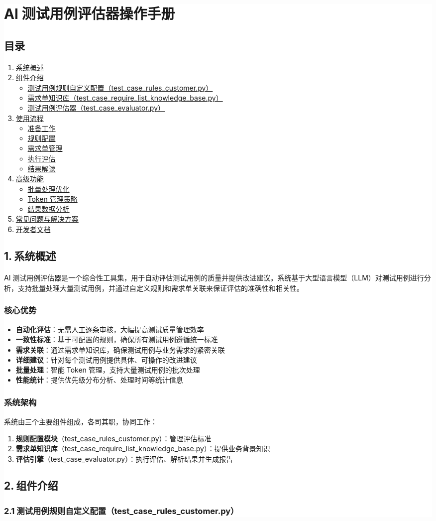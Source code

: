 # AI 测试用例评估器操作手册

## 目录

1. [系统概述](#1-系统概述)
2. [组件介绍](#2-组件介绍)
   - [测试用例规则自定义配置（test_case_rules_customer.py）](#21-测试用例规则自定义配置test_case_rules_customerpy)
   - [需求单知识库（test_case_require_list_knowledge_base.py）](#22-需求单知识库test_case_require_list_knowledge_basepy)
   - [测试用例评估器（test_case_evaluator.py）](#23-测试用例评估器test_case_evaluatorpy)
3. [使用流程](#3-使用流程)
   - [准备工作](#31-准备工作)
   - [规则配置](#32-规则配置)
   - [需求单管理](#33-需求单管理)
   - [执行评估](#34-执行评估)
   - [结果解读](#35-结果解读)
4. [高级功能](#4-高级功能)
   - [批量处理优化](#41-批量处理优化)
   - [Token 管理策略](#42-token-管理策略)
   - [结果数据分析](#43-结果数据分析)
5. [常见问题与解决方案](#5-常见问题与解决方案)
6. [开发者文档](#6-开发者文档)

## 1. 系统概述

AI 测试用例评估器是一个综合性工具集，用于自动评估测试用例的质量并提供改进建议。系统基于大型语言模型（LLM）对测试用例进行分析，支持批量处理大量测试用例，并通过自定义规则和需求单关联来保证评估的准确性和相关性。

### 核心优势

- **自动化评估**：无需人工逐条审核，大幅提高测试质量管理效率
- **一致性标准**：基于可配置的规则，确保所有测试用例遵循统一标准
- **需求关联**：通过需求单知识库，确保测试用例与业务需求的紧密关联
- **详细建议**：针对每个测试用例提供具体、可操作的改进建议
- **批量处理**：智能 Token 管理，支持大量测试用例的批次处理
- **性能统计**：提供优先级分布分析、处理时间等统计信息

### 系统架构

系统由三个主要组件组成，各司其职，协同工作：

1. **规则配置模块**（test_case_rules_customer.py）：管理评估标准
2. **需求单知识库**（test_case_require_list_knowledge_base.py）：提供业务背景知识
3. **评估引擎**（test_case_evaluator.py）：执行评估、解析结果并生成报告

## 2. 组件介绍

### 2.1 测试用例规则自定义配置（test_case_rules_customer.py）
